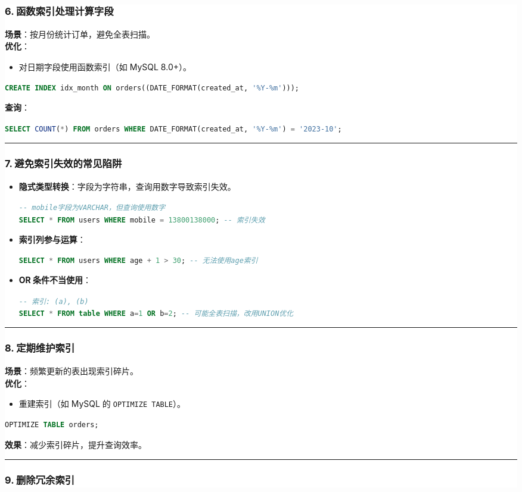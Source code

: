 ### **6. 函数索引处理计算字段**

**场景**：按月份统计订单，避免全表扫描。  
**优化**：  

- 对日期字段使用函数索引（如 MySQL 8.0+）。  

```sql
CREATE INDEX idx_month ON orders((DATE_FORMAT(created_at, '%Y-%m')));
```

**查询**：  

```sql
SELECT COUNT(*) FROM orders WHERE DATE_FORMAT(created_at, '%Y-%m') = '2023-10';
```

---

### **7. 避免索引失效的常见陷阱**

- **隐式类型转换**：字段为字符串，查询用数字导致索引失效。  

  ```sql
  -- mobile字段为VARCHAR，但查询使用数字
  SELECT * FROM users WHERE mobile = 13800138000; -- 索引失效
  ```

- **索引列参与运算**：  

  ```sql
  SELECT * FROM users WHERE age + 1 > 30; -- 无法使用age索引
  ```

- **OR 条件不当使用**：  

  ```sql
  -- 索引: (a), (b)
  SELECT * FROM table WHERE a=1 OR b=2; -- 可能全表扫描，改用UNION优化
  ```

---

### **8. 定期维护索引**

**场景**：频繁更新的表出现索引碎片。  
**优化**：  

- 重建索引（如 MySQL 的 `OPTIMIZE TABLE`）。  

```sql
OPTIMIZE TABLE orders;
```

**效果**：减少索引碎片，提升查询效率。

---

### **9. 删除冗余索引**

